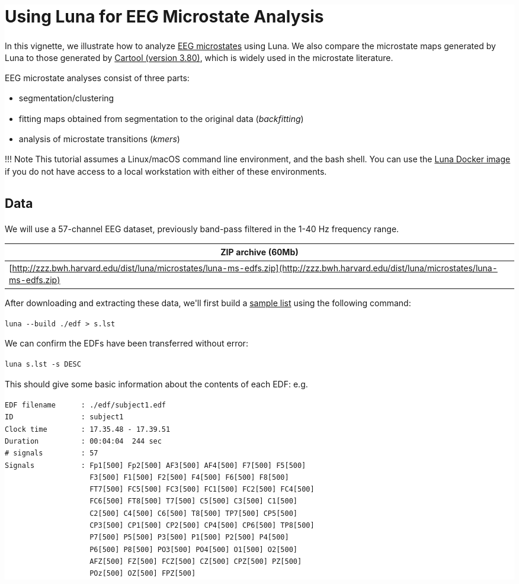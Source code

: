 # Using Luna for EEG Microstate Analysis

In this vignette, we illustrate how to analyze [EEG microstates](../ref/ms.md) using
Luna.  We also compare the microstate maps generated by Luna to those
generated by [Cartool (version 3.80)](https://sites.google.com/site/cartoolcommunity/),
which is widely used in the microstate literature.

EEG microstate analyses consist of three parts:

 - segmentation/clustering

 - fitting maps obtained from segmentation to the original data (_backfitting_)

 - analysis of microstate transitions (_kmers_)

!!! Note
    This tutorial assumes a Linux/macOS command line environment, and the
    bash shell. You can use the [Luna Docker image](../download/docker.md)
    if you do not have access to a local workstation with either of these
    environments.

## Data

We will use a 57-channel EEG dataset, previously band-pass filtered in
the 1-40 Hz frequency range.  

| ZIP archive (60Mb) |
| ------------------------------------------------------------ |
| [http://zzz.bwh.harvard.edu/dist/luna/microstates/luna-ms-edfs.zip](http://zzz.bwh.harvard.edu/dist/luna/microstates/luna-ms-edfs.zip) | 

After downloading and extracting these data, we'll first build a [sample list](../luna/args.md#sample-lists) using the following command:


```
luna --build ./edf > s.lst 
```

We can confirm the EDFs have been transferred without error:
```
luna s.lst -s DESC
```
This should give some basic information about the contents of each EDF: e.g.
```
EDF filename      : ./edf/subject1.edf
ID                : subject1
Clock time        : 17.35.48 - 17.39.51
Duration          : 00:04:04  244 sec
# signals         : 57
Signals           : Fp1[500] Fp2[500] AF3[500] AF4[500] F7[500] F5[500]
                    F3[500] F1[500] F2[500] F4[500] F6[500] F8[500]
                    FT7[500] FC5[500] FC3[500] FC1[500] FC2[500] FC4[500]
                    FC6[500] FT8[500] T7[500] C5[500] C3[500] C1[500]
                    C2[500] C4[500] C6[500] T8[500] TP7[500] CP5[500]
                    CP3[500] CP1[500] CP2[500] CP4[500] CP6[500] TP8[500]
                    P7[500] P5[500] P3[500] P1[500] P2[500] P4[500]
                    P6[500] P8[500] PO3[500] PO4[500] O1[500] O2[500]
                    AFZ[500] FZ[500] FCZ[500] CZ[500] CPZ[500] PZ[500]
                    POz[500] OZ[500] FPZ[500]
```
